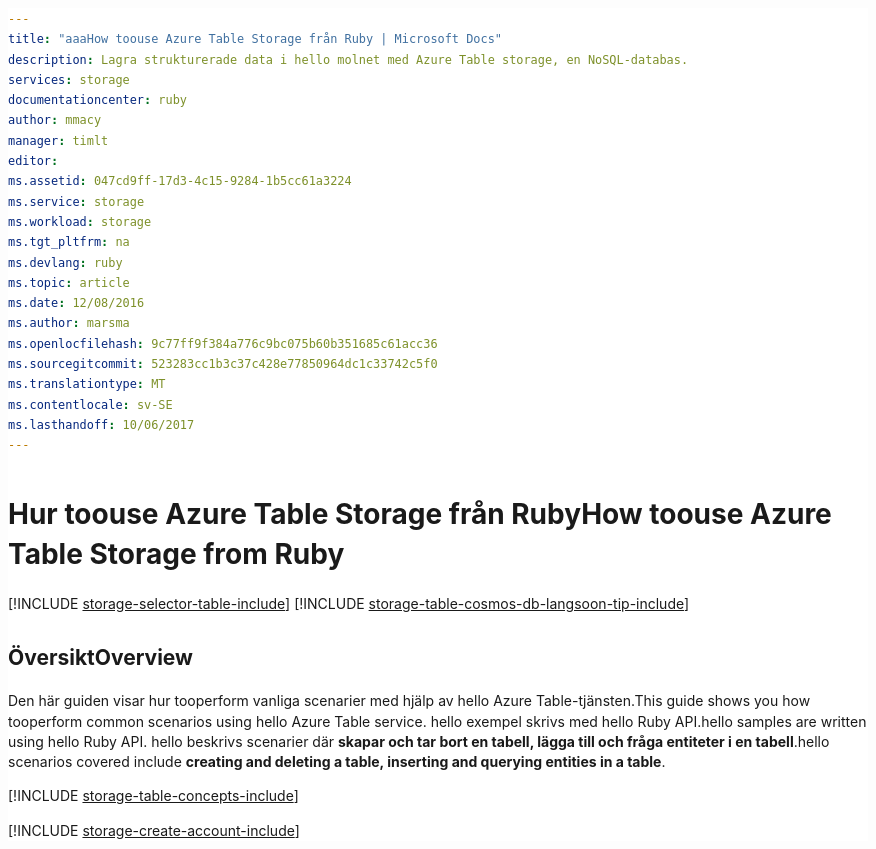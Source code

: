 ```yaml
---
title: "aaaHow toouse Azure Table Storage från Ruby | Microsoft Docs"
description: Lagra strukturerade data i hello molnet med Azure Table storage, en NoSQL-databas.
services: storage
documentationcenter: ruby
author: mmacy
manager: timlt
editor: 
ms.assetid: 047cd9ff-17d3-4c15-9284-1b5cc61a3224
ms.service: storage
ms.workload: storage
ms.tgt_pltfrm: na
ms.devlang: ruby
ms.topic: article
ms.date: 12/08/2016
ms.author: marsma
ms.openlocfilehash: 9c77ff9f384a776c9bc075b60b351685c61acc36
ms.sourcegitcommit: 523283cc1b3c37c428e77850964dc1c33742c5f0
ms.translationtype: MT
ms.contentlocale: sv-SE
ms.lasthandoff: 10/06/2017
---
```

# <a name="how-toouse-azure-table-storage-from-ruby"></a><span data-ttu-id="6a822-103">Hur toouse Azure Table Storage från Ruby</span><span class="sxs-lookup"><span data-stu-id="6a822-103">How toouse Azure Table Storage from Ruby</span></span>
[!INCLUDE [storage-selector-table-include](../../includes/storage-selector-table-include.md)]
[!INCLUDE [storage-table-cosmos-db-langsoon-tip-include](../../includes/storage-table-cosmos-db-langsoon-tip-include.md)]

## <a name="overview"></a><span data-ttu-id="6a822-104">Översikt</span><span class="sxs-lookup"><span data-stu-id="6a822-104">Overview</span></span>
<span data-ttu-id="6a822-105">Den här guiden visar hur tooperform vanliga scenarier med hjälp av hello Azure Table-tjänsten.</span><span class="sxs-lookup"><span data-stu-id="6a822-105">This guide shows you how tooperform common scenarios using hello Azure Table service.</span></span> <span data-ttu-id="6a822-106">hello exempel skrivs med hello Ruby API.</span><span class="sxs-lookup"><span data-stu-id="6a822-106">hello samples are written using hello Ruby API.</span></span> <span data-ttu-id="6a822-107">hello beskrivs scenarier där **skapar och tar bort en tabell, lägga till och fråga entiteter i en tabell**.</span><span class="sxs-lookup"><span data-stu-id="6a822-107">hello scenarios covered include **creating and deleting a table, inserting and querying entities in a table**.</span></span>

[!INCLUDE [storage-table-concepts-include](../../includes/storage-table-concepts-include.md)]

[!INCLUDE [storage-create-account-include](../../includes/storage-create-account-include.md)]
